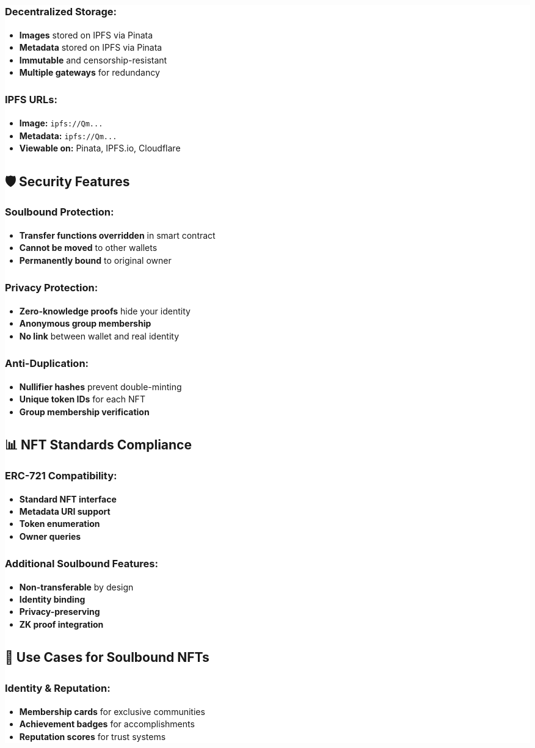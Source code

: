 ### **Decentralized Storage:**
- **Images** stored on IPFS via Pinata
- **Metadata** stored on IPFS via Pinata
- **Immutable** and censorship-resistant
- **Multiple gateways** for redundancy

### **IPFS URLs:**
- **Image:** `ipfs://Qm...`
- **Metadata:** `ipfs://Qm...`
- **Viewable on:** Pinata, IPFS.io, Cloudflare

## 🛡️ **Security Features**

### **Soulbound Protection:**
- **Transfer functions overridden** in smart contract
- **Cannot be moved** to other wallets
- **Permanently bound** to original owner

### **Privacy Protection:**
- **Zero-knowledge proofs** hide your identity
- **Anonymous group membership**
- **No link** between wallet and real identity

### **Anti-Duplication:**
- **Nullifier hashes** prevent double-minting
- **Unique token IDs** for each NFT
- **Group membership verification**

## 📊 **NFT Standards Compliance**

### **ERC-721 Compatibility:**
- **Standard NFT interface**
- **Metadata URI support**
- **Token enumeration**
- **Owner queries**

### **Additional Soulbound Features:**
- **Non-transferable** by design
- **Identity binding**
- **Privacy-preserving**
- **ZK proof integration**

## 🎯 **Use Cases for Soulbound NFTs**

### **Identity & Reputation:**
- **Membership cards** for exclusive communities
- **Achievement badges** for accomplishments
- **Reputation scores** for trust systems
